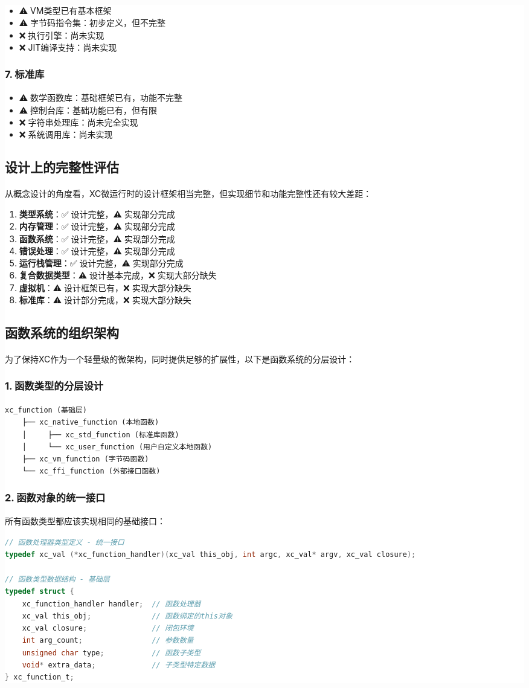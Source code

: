 - ⚠️ VM类型已有基本框架
- ⚠️ 字节码指令集：初步定义，但不完整
- ❌ 执行引擎：尚未实现
- ❌ JIT编译支持：尚未实现

### 7. 标准库

- ⚠️ 数学函数库：基础框架已有，功能不完整
- ⚠️ 控制台库：基础功能已有，但有限
- ❌ 字符串处理库：尚未完全实现
- ❌ 系统调用库：尚未实现

## 设计上的完整性评估

从概念设计的角度看，XC微运行时的设计框架相当完整，但实现细节和功能完整性还有较大差距：

1. **类型系统**：✅ 设计完整，⚠️ 实现部分完成
2. **内存管理**：✅ 设计完整，⚠️ 实现部分完成
3. **函数系统**：✅ 设计完整，⚠️ 实现部分完成
4. **错误处理**：✅ 设计完整，⚠️ 实现部分完成
5. **运行栈管理**：✅ 设计完整，⚠️ 实现部分完成
6. **复合数据类型**：⚠️ 设计基本完成，❌ 实现大部分缺失
7. **虚拟机**：⚠️ 设计框架已有，❌ 实现大部分缺失
8. **标准库**：⚠️ 设计部分完成，❌ 实现大部分缺失

## 函数系统的组织架构

为了保持XC作为一个轻量级的微架构，同时提供足够的扩展性，以下是函数系统的分层设计：

### 1. 函数类型的分层设计

```
xc_function (基础层)
    ├── xc_native_function (本地函数)
    │     ├── xc_std_function (标准库函数)
    │     └── xc_user_function (用户自定义本地函数)
    ├── xc_vm_function (字节码函数)
    └── xc_ffi_function (外部接口函数)
```

### 2. 函数对象的统一接口

所有函数类型都应该实现相同的基础接口：

```c
// 函数处理器类型定义 - 统一接口
typedef xc_val (*xc_function_handler)(xc_val this_obj, int argc, xc_val* argv, xc_val closure);

// 函数类型数据结构 - 基础层
typedef struct {
    xc_function_handler handler;  // 函数处理器
    xc_val this_obj;              // 函数绑定的this对象
    xc_val closure;               // 闭包环境
    int arg_count;                // 参数数量
    unsigned char type;           // 函数子类型
    void* extra_data;             // 子类型特定数据
} xc_function_t;
```
